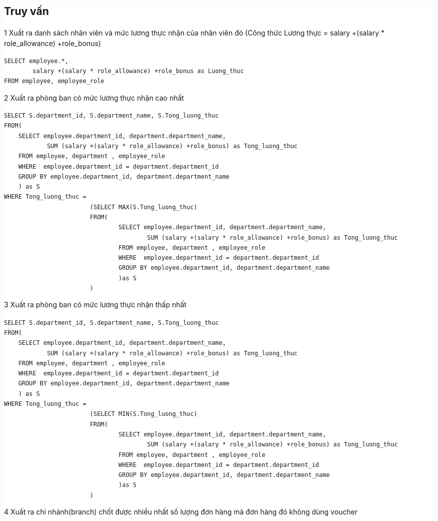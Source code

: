 
## Truy vấn
1 Xuất ra danh sách nhân viên và mức lương thực nhận của nhân viên đó (Công thức Lương thực = salary +(salary * role_allowance) +role_bonus)

    SELECT employee.*,
            salary +(salary * role_allowance) +role_bonus as Luong_thuc
    FROM employee, employee_role


2 Xuất ra phòng ban có mức lương thực nhận cao nhất

    SELECT S.department_id, S.department_name, S.Tong_luong_thuc
    FROM(
        SELECT employee.department_id, department.department_name,
                SUM (salary +(salary * role_allowance) +role_bonus) as Tong_luong_thuc
        FROM employee, department , employee_role
        WHERE  employee.department_id = department.department_id
        GROUP BY employee.department_id, department.department_name
        ) as S
    WHERE Tong_luong_thuc = 
                            (SELECT MAX(S.Tong_luong_thuc)
                            FROM(
                                    SELECT employee.department_id, department.department_name,
                                            SUM (salary +(salary * role_allowance) +role_bonus) as Tong_luong_thuc
                                    FROM employee, department , employee_role
                                    WHERE  employee.department_id = department.department_id
                                    GROUP BY employee.department_id, department.department_name
                                    )as S
                            )

3 Xuất ra phòng ban có mức lương thực nhận thấp nhất

    SELECT S.department_id, S.department_name, S.Tong_luong_thuc
    FROM(
        SELECT employee.department_id, department.department_name,
                SUM (salary +(salary * role_allowance) +role_bonus) as Tong_luong_thuc
        FROM employee, department , employee_role
        WHERE  employee.department_id = department.department_id
        GROUP BY employee.department_id, department.department_name
        ) as S
    WHERE Tong_luong_thuc = 
                            (SELECT MIN(S.Tong_luong_thuc)
                            FROM(
                                    SELECT employee.department_id, department.department_name,
                                            SUM (salary +(salary * role_allowance) +role_bonus) as Tong_luong_thuc
                                    FROM employee, department , employee_role
                                    WHERE  employee.department_id = department.department_id
                                    GROUP BY employee.department_id, department.department_name
                                    )as S
                            )


4 Xuất ra chi nhánh(branch) chốt được nhiều nhất số lượng đơn hàng mà đơn hàng đó không dùng voucher

